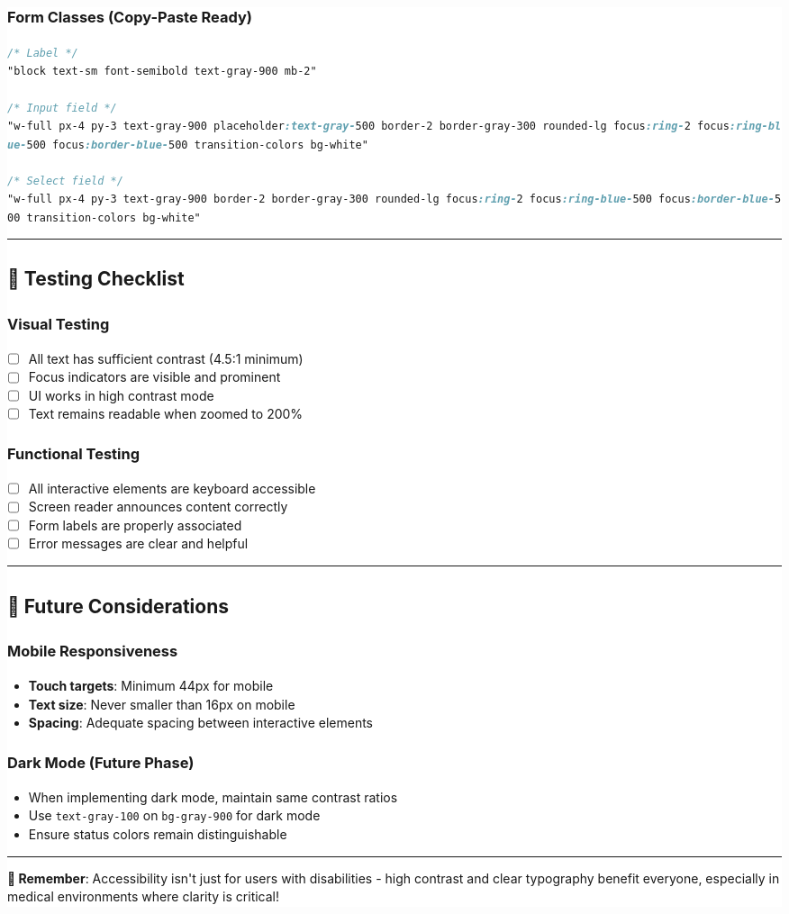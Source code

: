 ### Form Classes (Copy-Paste Ready)

```css
/* Label */
"block text-sm font-semibold text-gray-900 mb-2"

/* Input field */
"w-full px-4 py-3 text-gray-900 placeholder:text-gray-500 border-2 border-gray-300 rounded-lg focus:ring-2 focus:ring-blue-500 focus:border-blue-500 transition-colors bg-white"

/* Select field */
"w-full px-4 py-3 text-gray-900 border-2 border-gray-300 rounded-lg focus:ring-2 focus:ring-blue-500 focus:border-blue-500 transition-colors bg-white"
```

---

## 🧪 Testing Checklist

### Visual Testing

- [ ] All text has sufficient contrast (4.5:1 minimum)
- [ ] Focus indicators are visible and prominent
- [ ] UI works in high contrast mode
- [ ] Text remains readable when zoomed to 200%

### Functional Testing

- [ ] All interactive elements are keyboard accessible
- [ ] Screen reader announces content correctly
- [ ] Form labels are properly associated
- [ ] Error messages are clear and helpful

---

## 📱 Future Considerations

### Mobile Responsiveness

- **Touch targets**: Minimum 44px for mobile
- **Text size**: Never smaller than 16px on mobile
- **Spacing**: Adequate spacing between interactive elements

### Dark Mode (Future Phase)

- When implementing dark mode, maintain same contrast ratios
- Use `text-gray-100` on `bg-gray-900` for dark mode
- Ensure status colors remain distinguishable

---

**🎯 Remember**: Accessibility isn't just for users with disabilities - high contrast and clear typography benefit everyone, especially in medical environments where clarity is critical!
